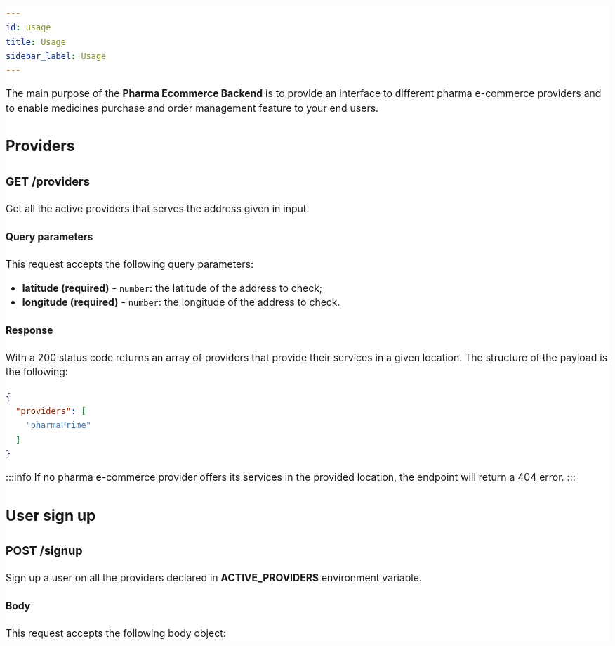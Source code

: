 ```yaml
---
id: usage
title: Usage
sidebar_label: Usage
---
```




The main purpose of the **Pharma Ecommerce Backend** is to provide an interface to different pharma e-commerce providers and to enable medicines purchase and order management feature to your end users.

## Providers

### GET /providers

Get all the active providers that serves the address given in input.

#### Query parameters

This request accepts the following query parameters:

- **latitude (required)** - `number`: the latitude of the address to check;
- **longitude (required)** - `number`: the longitude of the address to check.

#### Response

With a 200 status code returns an array of providers that provide their services in a given location. The structure of the payload is the following:

```json
{
  "providers": [
    "pharmaPrime"
  ]
}
```

:::info
If no pharma e-commerce provider offers its services in the provided location, the endpoint will return a 404 error.
:::

## User sign up

### POST /signup

Sign up a user on all the providers declared in **ACTIVE_PROVIDERS** environment variable.

#### Body

This request accepts the following body object:
